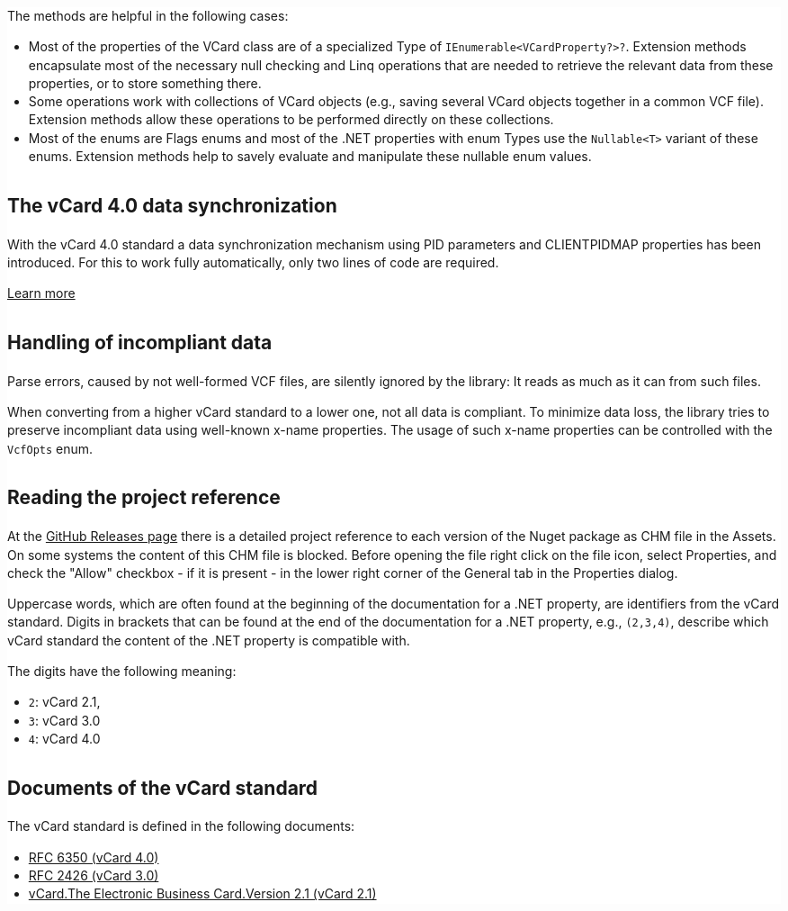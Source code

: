 The methods are helpful in the following cases:
- Most of the properties of the VCard class are of a specialized Type of `IEnumerable<VCardProperty?>?`. Extension methods
encapsulate most of the necessary null checking and Linq operations that are needed to retrieve the relevant data from these 
properties, or to store something there.
- Some operations work with collections of VCard objects (e.g., saving several VCard objects together in a common VCF file). 
Extension methods allow these operations to be performed directly on these collections.
- Most of the enums are Flags enums and most of the .NET properties with enum Types use the `Nullable<T>` variant of these 
enums. Extension methods help to savely evaluate and manipulate these nullable enum values.

## The vCard 4.0 data synchronization
With the vCard 4.0 standard a data synchronization mechanism using PID parameters and CLIENTPIDMAP
properties has been introduced. For this to work fully automatically, only two lines of code are 
required.

[Learn more](https://github.com/FolkerKinzel/VCards/wiki/Setting-up-vCard-4.0-data-synchronization)

## Handling of incompliant data
Parse errors, caused by not well-formed VCF files, are silently ignored by the library: It reads as much as it can from such files.

When converting from a higher vCard standard to a lower one, not all data is compliant. To minimize 
data loss, the library tries to preserve incompliant data using well-known x-name properties. 
The usage of such x-name properties can be controlled with the `VcfOpts` enum.

## Reading the project reference
At the [GitHub Releases page](https://github.com/FolkerKinzel/VCards/releases) there is a detailed project reference to each version of the Nuget package as CHM file in the Assets. On some systems the content of this CHM file is blocked. Before opening the file right click on the file icon, select Properties, and check the "Allow" checkbox - if it is present - in the lower right corner of the General tab in the Properties dialog.

Uppercase words, which are often found at the beginning of the documentation for a .NET property, are identifiers from the vCard standard. Digits in brackets that can be found at the end of the documentation for a .NET property, e.g., `(2,3,4)`, describe which vCard standard the content of the .NET property is compatible with.
            
The digits have the following meaning:
- `2`: vCard 2.1,
- `3`: vCard 3.0
- `4`: vCard 4.0

## Documents of the vCard standard
The vCard standard is defined in the following documents:
- [RFC 6350 (vCard 4.0)](https://tools.ietf.org/html/rfc6350)
- [RFC 2426 (vCard 3.0)](https://tools.ietf.org/html/rfc2426)
- [vCard.The Electronic Business Card.Version 2.1 (vCard 2.1)](https://web.archive.org/web/20120501162958/http://www.imc.org/pdi/vcard-21.doc)
